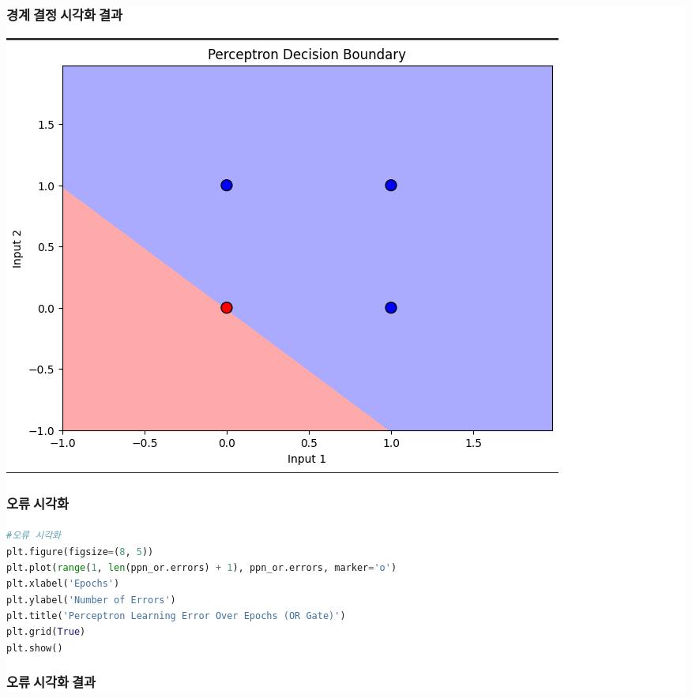 ### 경계 결정 시각화 결과

![alt text](<../../../assets/img/ARM/AI/image copy 13.png>)

### 오류 시각화
```python
#오류 시각화
plt.figure(figsize=(8, 5))
plt.plot(range(1, len(ppn_or.errors) + 1), ppn_or.errors, marker='o')
plt.xlabel('Epochs')
plt.ylabel('Number of Errors')
plt.title('Perceptron Learning Error Over Epochs (OR Gate)')
plt.grid(True)
plt.show()
```

### 오류 시각화 결과